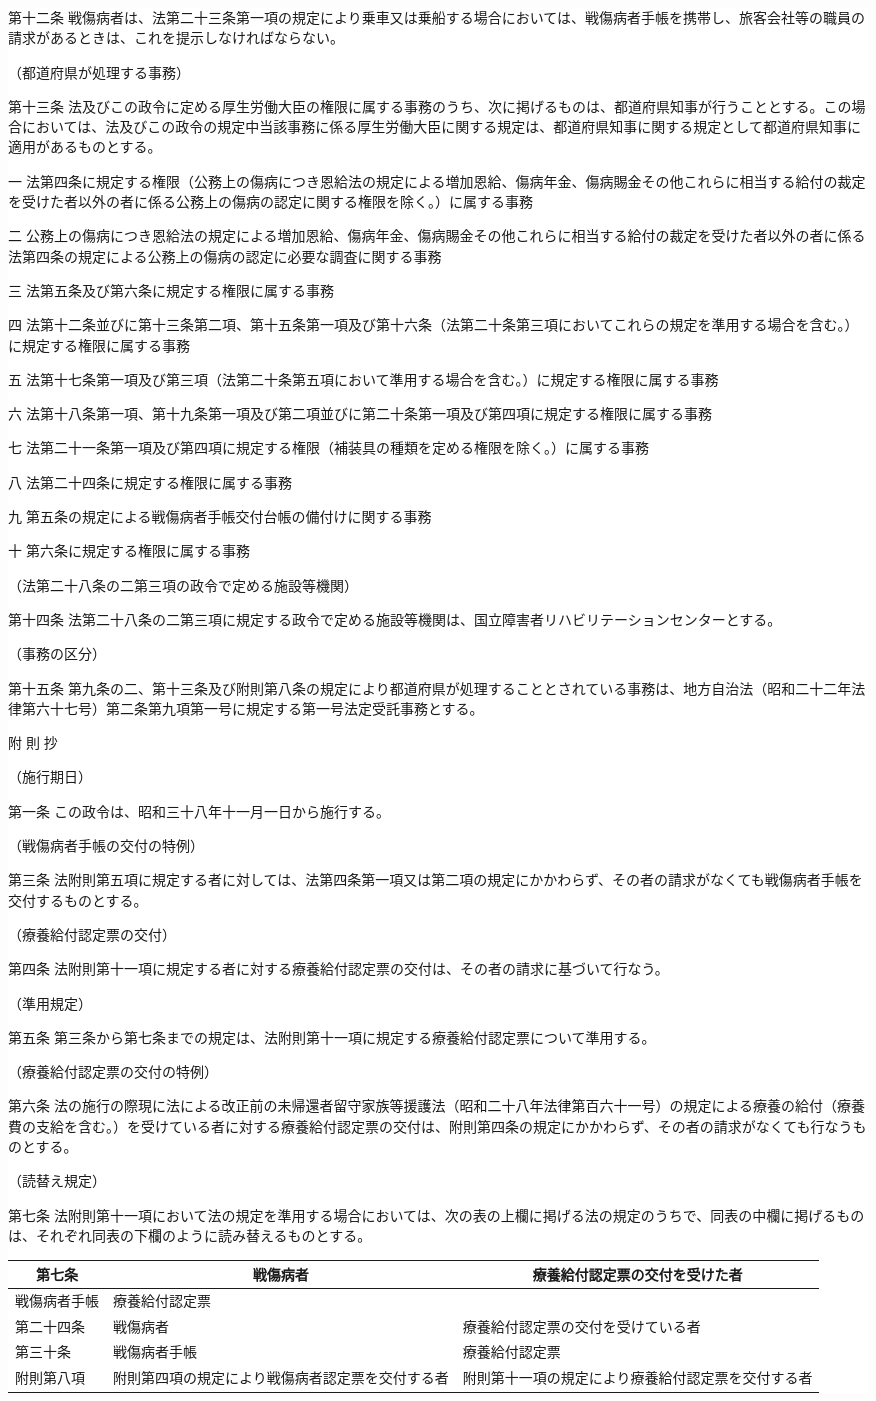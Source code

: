 第十二条 戦傷病者は、法第二十三条第一項の規定により乗車又は乗船する場合においては、戦傷病者手帳を携帯し、旅客会社等の職員の請求があるときは、これを提示しなければならない。

（都道府県が処理する事務）

第十三条 法及びこの政令に定める厚生労働大臣の権限に属する事務のうち、次に掲げるものは、都道府県知事が行うこととする。この場合においては、法及びこの政令の規定中当該事務に係る厚生労働大臣に関する規定は、都道府県知事に関する規定として都道府県知事に適用があるものとする。

一 法第四条に規定する権限（公務上の傷病につき恩給法の規定による増加恩給、傷病年金、傷病賜金その他これらに相当する給付の裁定を受けた者以外の者に係る公務上の傷病の認定に関する権限を除く。）に属する事務

二 公務上の傷病につき恩給法の規定による増加恩給、傷病年金、傷病賜金その他これらに相当する給付の裁定を受けた者以外の者に係る法第四条の規定による公務上の傷病の認定に必要な調査に関する事務

三 法第五条及び第六条に規定する権限に属する事務

四 法第十二条並びに第十三条第二項、第十五条第一項及び第十六条（法第二十条第三項においてこれらの規定を準用する場合を含む。）に規定する権限に属する事務

五 法第十七条第一項及び第三項（法第二十条第五項において準用する場合を含む。）に規定する権限に属する事務

六 法第十八条第一項、第十九条第一項及び第二項並びに第二十条第一項及び第四項に規定する権限に属する事務

七 法第二十一条第一項及び第四項に規定する権限（補装具の種類を定める権限を除く。）に属する事務

八 法第二十四条に規定する権限に属する事務

九 第五条の規定による戦傷病者手帳交付台帳の備付けに関する事務

十 第六条に規定する権限に属する事務

（法第二十八条の二第三項の政令で定める施設等機関）

第十四条 法第二十八条の二第三項に規定する政令で定める施設等機関は、国立障害者リハビリテーションセンターとする。

（事務の区分）

第十五条 第九条の二、第十三条及び附則第八条の規定により都道府県が処理することとされている事務は、地方自治法（昭和二十二年法律第六十七号）第二条第九項第一号に規定する第一号法定受託事務とする。

附 則 抄

（施行期日）

第一条 この政令は、昭和三十八年十一月一日から施行する。

（戦傷病者手帳の交付の特例）

第三条 法附則第五項に規定する者に対しては、法第四条第一項又は第二項の規定にかかわらず、その者の請求がなくても戦傷病者手帳を交付するものとする。

（療養給付認定票の交付）

第四条 法附則第十一項に規定する者に対する療養給付認定票の交付は、その者の請求に基づいて行なう。

（準用規定）

第五条 第三条から第七条までの規定は、法附則第十一項に規定する療養給付認定票について準用する。

（療養給付認定票の交付の特例）

第六条 法の施行の際現に法による改正前の未帰還者留守家族等援護法（昭和二十八年法律第百六十一号）の規定による療養の給付（療養費の支給を含む。）を受けている者に対する療養給付認定票の交付は、附則第四条の規定にかかわらず、その者の請求がなくても行なうものとする。

（読替え規定）

第七条 法附則第十一項において法の規定を準用する場合においては、次の表の上欄に掲げる法の規定のうちで、同表の中欄に掲げるものは、それぞれ同表の下欄のように読み替えるものとする。

第七条 | 戦傷病者 | 療養給付認定票の交付を受けた者  
---|---|---  
戦傷病者手帳 | 療養給付認定票  
第二十四条 | 戦傷病者 | 療養給付認定票の交付を受けている者  
第三十条 | 戦傷病者手帳 | 療養給付認定票  
附則第八項 | 附則第四項の規定により戦傷病者認定票を交付する者 | 附則第十一項の規定により療養給付認定票を交付する者  
  